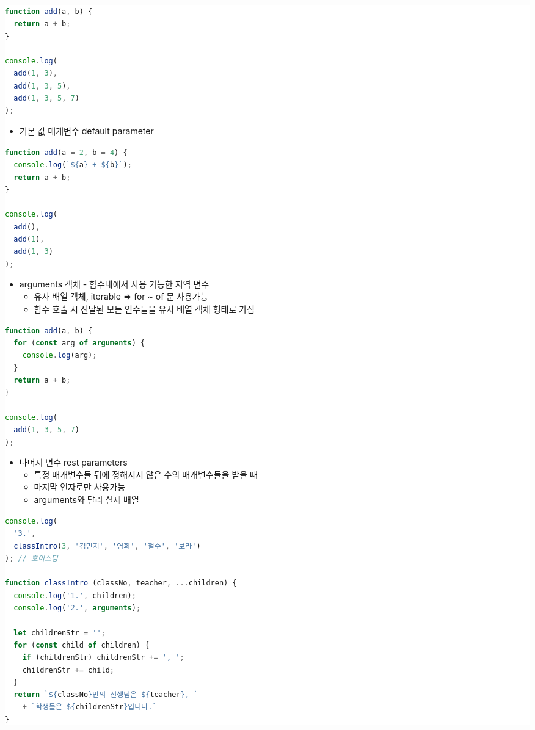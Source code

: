 ```javascript
function add(a, b) {
  return a + b;
}

console.log(
  add(1, 3),
  add(1, 3, 5),
  add(1, 3, 5, 7)
);
```

- 기본 값 매개변수 default parameter

```javascript
function add(a = 2, b = 4) {
  console.log(`${a} + ${b}`);
  return a + b;
}

console.log(
  add(),
  add(1),
  add(1, 3)
);
```

- arguments 객체 - 함수내에서 사용 가능한 지역 변수
    - 유사 배열 객체, iterable ⇒ for ~ of 문 사용가능
    - 함수 호출 시 전달된 모든 인수들을 유사 배열 객체 형태로 가짐

```javascript
function add(a, b) {
  for (const arg of arguments) {
    console.log(arg);
  }
  return a + b;
}

console.log(
  add(1, 3, 5, 7)
);
```

- 나머지 변수 rest parameters
    - 특정 매개변수들 뒤에 정해지지 않은 수의 매개변수들을 받을 때
    - 마지막 인자로만 사용가능
    - arguments와 달리 실제 배열

```javascript
console.log(
  '3.',
  classIntro(3, '김민지', '영희', '철수', '보라')
); // 호이스팅

function classIntro (classNo, teacher, ...children) {
  console.log('1.', children);
  console.log('2.', arguments);

  let childrenStr = '';
  for (const child of children) {
    if (childrenStr) childrenStr += ', ';
    childrenStr += child;
  }
  return `${classNo}반의 선생님은 ${teacher}, `
    + `학생들은 ${childrenStr}입니다.`
}
```